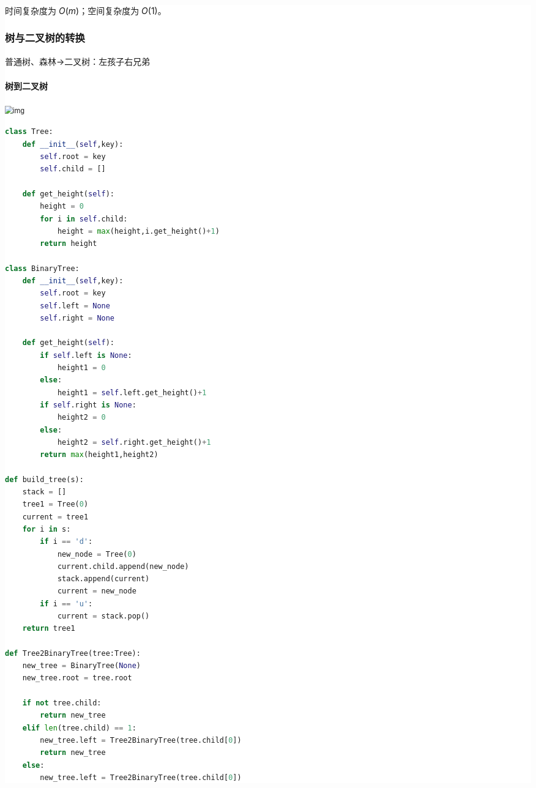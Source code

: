 时间复杂度为 $O(m)$；空间复杂度为 $O(1)$。

### 树与二叉树的转换

普通树、森林->二叉树：左孩子右兄弟

#### 树到二叉树

<img src="https://pic2.zhimg.com/80/v2-bad18040c8eb77065a98c2ad8d98d9ed_1440w.webp" alt="img" style="zoom:80%;" />

```python
class Tree:
    def __init__(self,key):
        self.root = key
        self.child = []

    def get_height(self):
        height = 0
        for i in self.child:
            height = max(height,i.get_height()+1)
        return height

class BinaryTree:
    def __init__(self,key):
        self.root = key
        self.left = None
        self.right = None

    def get_height(self):
        if self.left is None:
            height1 = 0
        else:
            height1 = self.left.get_height()+1
        if self.right is None:
            height2 = 0
        else:
            height2 = self.right.get_height()+1
        return max(height1,height2)

def build_tree(s):
    stack = []
    tree1 = Tree(0)
    current = tree1
    for i in s:
        if i == 'd':
            new_node = Tree(0)
            current.child.append(new_node)
            stack.append(current)
            current = new_node
        if i == 'u':
            current = stack.pop()
    return tree1

def Tree2BinaryTree(tree:Tree):
    new_tree = BinaryTree(None)
    new_tree.root = tree.root

    if not tree.child:
        return new_tree
    elif len(tree.child) == 1:
        new_tree.left = Tree2BinaryTree(tree.child[0])
        return new_tree
    else:
        new_tree.left = Tree2BinaryTree(tree.child[0])
```